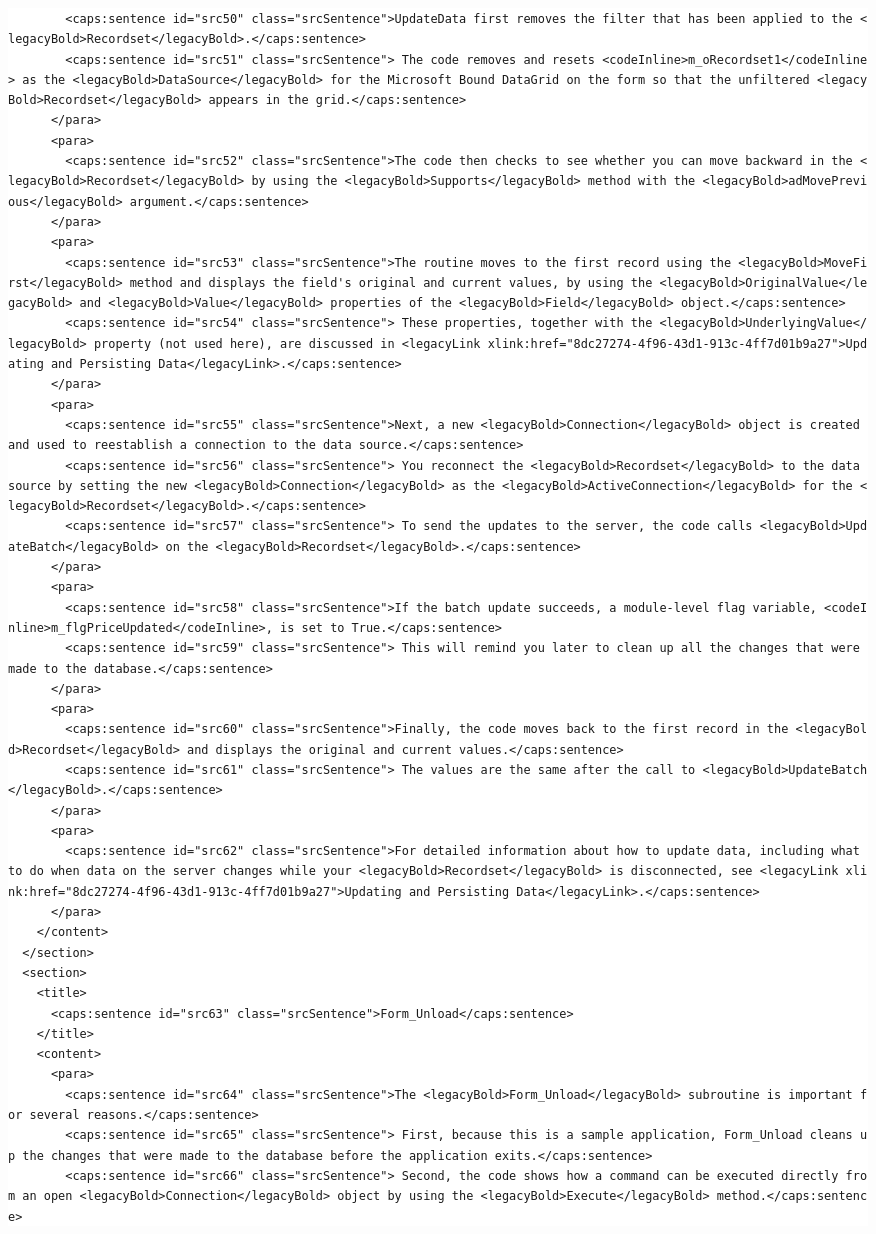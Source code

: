            <caps:sentence id="src50" class="srcSentence">UpdateData first removes the filter that has been applied to the <legacyBold>Recordset</legacyBold>.</caps:sentence>
            <caps:sentence id="src51" class="srcSentence"> The code removes and resets <codeInline>m_oRecordset1</codeInline> as the <legacyBold>DataSource</legacyBold> for the Microsoft Bound DataGrid on the form so that the unfiltered <legacyBold>Recordset</legacyBold> appears in the grid.</caps:sentence>
          </para>
          <para>
            <caps:sentence id="src52" class="srcSentence">The code then checks to see whether you can move backward in the <legacyBold>Recordset</legacyBold> by using the <legacyBold>Supports</legacyBold> method with the <legacyBold>adMovePrevious</legacyBold> argument.</caps:sentence>
          </para>
          <para>
            <caps:sentence id="src53" class="srcSentence">The routine moves to the first record using the <legacyBold>MoveFirst</legacyBold> method and displays the field's original and current values, by using the <legacyBold>OriginalValue</legacyBold> and <legacyBold>Value</legacyBold> properties of the <legacyBold>Field</legacyBold> object.</caps:sentence>
            <caps:sentence id="src54" class="srcSentence"> These properties, together with the <legacyBold>UnderlyingValue</legacyBold> property (not used here), are discussed in <legacyLink xlink:href="8dc27274-4f96-43d1-913c-4ff7d01b9a27">Updating and Persisting Data</legacyLink>.</caps:sentence>
          </para>
          <para>
            <caps:sentence id="src55" class="srcSentence">Next, a new <legacyBold>Connection</legacyBold> object is created and used to reestablish a connection to the data source.</caps:sentence>
            <caps:sentence id="src56" class="srcSentence"> You reconnect the <legacyBold>Recordset</legacyBold> to the data source by setting the new <legacyBold>Connection</legacyBold> as the <legacyBold>ActiveConnection</legacyBold> for the <legacyBold>Recordset</legacyBold>.</caps:sentence>
            <caps:sentence id="src57" class="srcSentence"> To send the updates to the server, the code calls <legacyBold>UpdateBatch</legacyBold> on the <legacyBold>Recordset</legacyBold>.</caps:sentence>
          </para>
          <para>
            <caps:sentence id="src58" class="srcSentence">If the batch update succeeds, a module-level flag variable, <codeInline>m_flgPriceUpdated</codeInline>, is set to True.</caps:sentence>
            <caps:sentence id="src59" class="srcSentence"> This will remind you later to clean up all the changes that were made to the database.</caps:sentence>
          </para>
          <para>
            <caps:sentence id="src60" class="srcSentence">Finally, the code moves back to the first record in the <legacyBold>Recordset</legacyBold> and displays the original and current values.</caps:sentence>
            <caps:sentence id="src61" class="srcSentence"> The values are the same after the call to <legacyBold>UpdateBatch</legacyBold>.</caps:sentence>
          </para>
          <para>
            <caps:sentence id="src62" class="srcSentence">For detailed information about how to update data, including what to do when data on the server changes while your <legacyBold>Recordset</legacyBold> is disconnected, see <legacyLink xlink:href="8dc27274-4f96-43d1-913c-4ff7d01b9a27">Updating and Persisting Data</legacyLink>.</caps:sentence>
          </para>
        </content>
      </section>
      <section>
        <title>
          <caps:sentence id="src63" class="srcSentence">Form_Unload</caps:sentence>
        </title>
        <content>
          <para>
            <caps:sentence id="src64" class="srcSentence">The <legacyBold>Form_Unload</legacyBold> subroutine is important for several reasons.</caps:sentence>
            <caps:sentence id="src65" class="srcSentence"> First, because this is a sample application, Form_Unload cleans up the changes that were made to the database before the application exits.</caps:sentence>
            <caps:sentence id="src66" class="srcSentence"> Second, the code shows how a command can be executed directly from an open <legacyBold>Connection</legacyBold> object by using the <legacyBold>Execute</legacyBold> method.</caps:sentence>